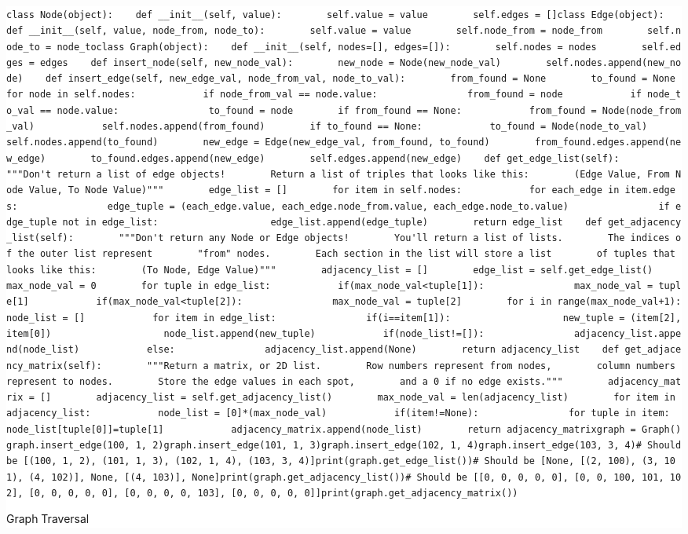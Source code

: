     class Node(object):    def __init__(self, value):        self.value = value        self.edges = []​class Edge(object):    def __init__(self, value, node_from, node_to):        self.value = value        self.node_from = node_from        self.node_to = node_to​class Graph(object):    def __init__(self, nodes=[], edges=[]):        self.nodes = nodes        self.edges = edges​    def insert_node(self, new_node_val):        new_node = Node(new_node_val)        self.nodes.append(new_node)​    def insert_edge(self, new_edge_val, node_from_val, node_to_val):        from_found = None        to_found = None        for node in self.nodes:            if node_from_val == node.value:                from_found = node            if node_to_val == node.value:                to_found = node        if from_found == None:            from_found = Node(node_from_val)            self.nodes.append(from_found)        if to_found == None:            to_found = Node(node_to_val)            self.nodes.append(to_found)        new_edge = Edge(new_edge_val, from_found, to_found)        from_found.edges.append(new_edge)        to_found.edges.append(new_edge)        self.edges.append(new_edge)​    def get_edge_list(self):        """Don't return a list of edge objects!        Return a list of triples that looks like this:        (Edge Value, From Node Value, To Node Value)"""        edge_list = []        for item in self.nodes:            for each_edge in item.edges:                edge_tuple = (each_edge.value, each_edge.node_from.value, each_edge.node_to.value)                if edge_tuple not in edge_list:                    edge_list.append(edge_tuple)        return edge_list​    def get_adjacency_list(self):        """Don't return any Node or Edge objects!        You'll return a list of lists.        The indices of the outer list represent        "from" nodes.        Each section in the list will store a list        of tuples that looks like this:        (To Node, Edge Value)"""        adjacency_list = []        edge_list = self.get_edge_list()        max_node_val = 0        for tuple in edge_list:            if(max_node_val<tuple[1]):                max_node_val = tuple[1]            if(max_node_val<tuple[2]):                max_node_val = tuple[2]​        for i in range(max_node_val+1):            node_list = []            for item in edge_list:                if(i==item[1]):                    new_tuple = (item[2], item[0])                    node_list.append(new_tuple)            if(node_list!=[]):                adjacency_list.append(node_list)            else:                adjacency_list.append(None)​        return adjacency_list​    def get_adjacency_matrix(self):        """Return a matrix, or 2D list.        Row numbers represent from nodes,        column numbers represent to nodes.        Store the edge values in each spot,        and a 0 if no edge exists."""        adjacency_matrix = []        adjacency_list = self.get_adjacency_list()        max_node_val = len(adjacency_list)​        for item in adjacency_list:            node_list = [0]*(max_node_val)            if(item!=None):                for tuple in item:                    node_list[tuple[0]]=tuple[1]            adjacency_matrix.append(node_list)        return adjacency_matrix​graph = Graph()graph.insert_edge(100, 1, 2)graph.insert_edge(101, 1, 3)graph.insert_edge(102, 1, 4)graph.insert_edge(103, 3, 4)# Should be [(100, 1, 2), (101, 1, 3), (102, 1, 4), (103, 3, 4)]print(graph.get_edge_list())# Should be [None, [(2, 100), (3, 101), (4, 102)], None, [(4, 103)], None]print(graph.get_adjacency_list())# Should be [[0, 0, 0, 0, 0], [0, 0, 100, 101, 102], [0, 0, 0, 0, 0], [0, 0, 0, 0, 103], [0, 0, 0, 0, 0]]print(graph.get_adjacency_matrix())

<span class="text-4505230f--UIH300-2063425d--textContentFamily-49a318e1">Graph Traversal</span>
